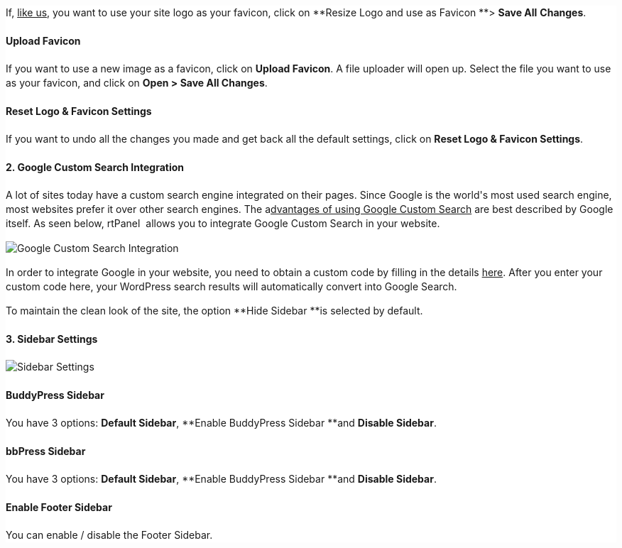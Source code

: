If, [like us](https://rtcamp.com/about/logo/), you want to use your site logo as your favicon, click on **Resize Logo and use as Favicon **> **Save All** **Changes**.


#### Upload Favicon


If you want to use a new image as a favicon, click on **Upload Favicon**. A file uploader will open up. Select the file you want to use as your favicon, and click on **Open **>** Save All Changes**.


#### Reset Logo & Favicon Settings


If you want to undo all the changes you made and get back all the default settings, click on **Reset Logo & Favicon Settings**.


#### 2. Google Custom Search Integration


A lot of sites today have a custom search engine integrated on their pages. Since Google is the world's most used search engine, most websites prefer it over other search engines. The a[dvantages of using Google Custom Search](https://support.google.com/customsearch/answer/4513751?hl=en&ref_topic=4513742) are best described by Google itself. As seen below, rtPanel  allows you to integrate Google Custom Search in your website.

![Google Custom Search Integration](http://docs.rtcamp.com/wp-content/uploads/2014/06/Google-Custom-Search-Integration.jpg)

In order to integrate Google in your website, you need to obtain a custom code by filling in the details [here](https://www.google.com/cse/setup/basic?cx=011882821950612868554:na-ma_nvkkc). After you enter your custom code here, your WordPress search results will automatically convert into Google Search.

To maintain the clean look of the site, the option **Hide Sidebar **is selected by default.


#### 3. Sidebar Settings


![Sidebar Settings](http://docs.rtcamp.com/wp-content/uploads/2014/06/Sidebar-Settings.jpg)


#### BuddyPress Sidebar


You have 3 options: **Default Sidebar**, **Enable BuddyPress Sidebar **and **Disable Sidebar**.


#### bbPress Sidebar


You have 3 options: **Default Sidebar**, **Enable BuddyPress Sidebar **and **Disable Sidebar**.


#### Enable Footer Sidebar




You can enable / disable the Footer Sidebar.
